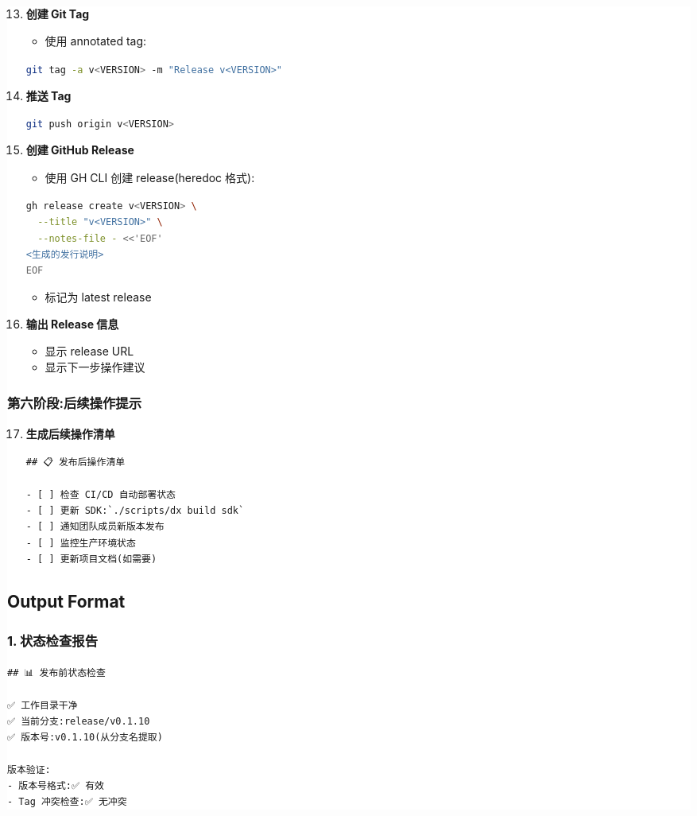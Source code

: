 13. **创建 Git Tag**
    - 使用 annotated tag:

    ```bash
    git tag -a v<VERSION> -m "Release v<VERSION>"
    ```

14. **推送 Tag**

    ```bash
    git push origin v<VERSION>
    ```

15. **创建 GitHub Release**
    - 使用 GH CLI 创建 release(heredoc 格式):

    ```bash
    gh release create v<VERSION> \
      --title "v<VERSION>" \
      --notes-file - <<'EOF'
    <生成的发行说明>
    EOF
    ```

    - 标记为 latest release

16. **输出 Release 信息**
    - 显示 release URL
    - 显示下一步操作建议

### 第六阶段:后续操作提示

17. **生成后续操作清单**

    ```
    ## 📋 发布后操作清单

    - [ ] 检查 CI/CD 自动部署状态
    - [ ] 更新 SDK:`./scripts/dx build sdk`
    - [ ] 通知团队成员新版本发布
    - [ ] 监控生产环境状态
    - [ ] 更新项目文档(如需要)
    ```

## Output Format

### 1. 状态检查报告

```
## 📊 发布前状态检查

✅ 工作目录干净
✅ 当前分支:release/v0.1.10
✅ 版本号:v0.1.10(从分支名提取)

版本验证:
- 版本号格式:✅ 有效
- Tag 冲突检查:✅ 无冲突
```
